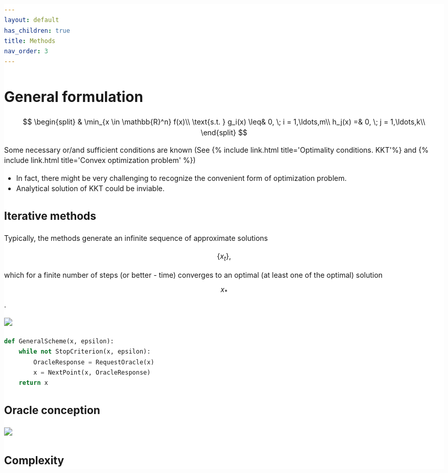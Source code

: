 ```yaml
---
layout: default
has_children: true
title: Methods
nav_order: 3
---
```


# General formulation

$$
\begin{split}
& \min_{x \in \mathbb{R}^n} f(x)\\
\text{s.t. }  g_i(x) \leq& 0, \; i = 1,\ldots,m\\
 h_j(x) =& 0, \; j = 1,\ldots,k\\
\end{split}
$$

Some necessary or/and sufficient conditions are known (See {% include link.html title='Optimality conditions. KKT'%} and {% include link.html title='Convex optimization problem' %})
* In fact, there might be very challenging to recognize the convenient form of optimization problem.
* Analytical solution of KKT could be inviable.

## Iterative methods
Typically, the methods generate an infinite sequence of approximate solutions

$$
\{x_t\},
$$

which for a finite number of steps (or better - time) converges to an optimal (at least one of the optimal) solution  $$x_*$$.

![](../iterative.svg)

```python
def GeneralScheme(x, epsilon):
    while not StopCriterion(x, epsilon):
        OracleResponse = RequestOracle(x)
        x = NextPoint(x, OracleResponse)
    return x
```

## Oracle conception

![](../oracle.svg)

## Complexity
